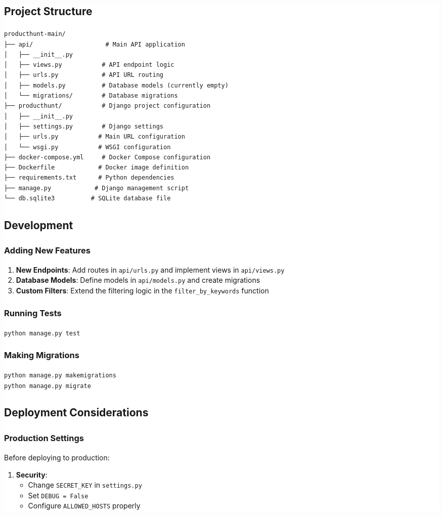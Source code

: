 ## Project Structure

```
producthunt-main/
├── api/                    # Main API application
│   ├── __init__.py
│   ├── views.py           # API endpoint logic
│   ├── urls.py            # API URL routing
│   ├── models.py          # Database models (currently empty)
│   └── migrations/        # Database migrations
├── producthunt/           # Django project configuration
│   ├── __init__.py
│   ├── settings.py        # Django settings
│   ├── urls.py           # Main URL configuration
│   └── wsgi.py           # WSGI configuration
├── docker-compose.yml     # Docker Compose configuration
├── Dockerfile            # Docker image definition
├── requirements.txt      # Python dependencies
├── manage.py            # Django management script
└── db.sqlite3          # SQLite database file
```

## Development

### Adding New Features

1. **New Endpoints**: Add routes in `api/urls.py` and implement views in `api/views.py`
2. **Database Models**: Define models in `api/models.py` and create migrations
3. **Custom Filters**: Extend the filtering logic in the `filter_by_keywords` function

### Running Tests

```bash
python manage.py test
```

### Making Migrations

```bash
python manage.py makemigrations
python manage.py migrate
```

## Deployment Considerations

### Production Settings

Before deploying to production:

1. **Security**: 
   - Change `SECRET_KEY` in `settings.py`
   - Set `DEBUG = False`
   - Configure `ALLOWED_HOSTS` properly
